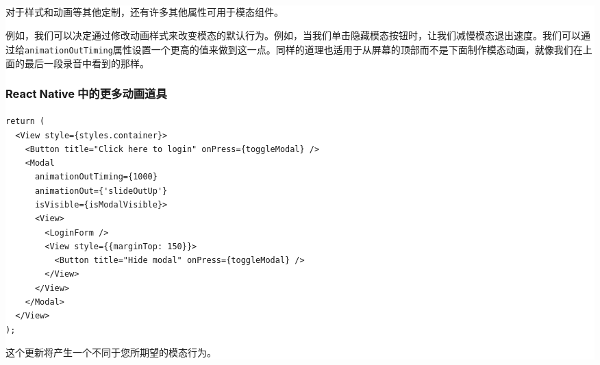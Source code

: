 对于样式和动画等其他定制，还有许多其他属性可用于模态组件。

例如，我们可以决定通过修改动画样式来改变模态的默认行为。例如，当我们单击隐藏模态按钮时，让我们减慢模态退出速度。我们可以通过给`animationOutTiming`属性设置一个更高的值来做到这一点。同样的道理也适用于从屏幕的顶部而不是下面制作模态动画，就像我们在上面的最后一段录音中看到的那样。

### React Native 中的更多动画道具

```
return (
  <View style={styles.container}>
    <Button title="Click here to login" onPress={toggleModal} />
    <Modal
      animationOutTiming={1000}
      animationOut={'slideOutUp'}
      isVisible={isModalVisible}>
      <View>
        <LoginForm />
        <View style={{marginTop: 150}}>
          <Button title="Hide modal" onPress={toggleModal} />
        </View>
      </View>
    </Modal>
  </View>
);
```

这个更新将产生一个不同于您所期望的模态行为。
